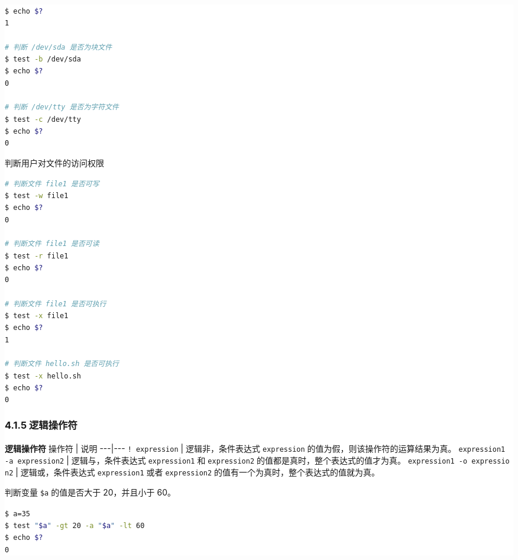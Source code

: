 ```bash
$ echo $?
1

# 判断 /dev/sda 是否为块文件
$ test -b /dev/sda
$ echo $?
0

# 判断 /dev/tty 是否为字符文件
$ test -c /dev/tty
$ echo $?
0
```

判断用户对文件的访问权限
```bash
# 判断文件 file1 是否可写
$ test -w file1
$ echo $?
0

# 判断文件 file1 是否可读
$ test -r file1
$ echo $?
0

# 判断文件 file1 是否可执行
$ test -x file1
$ echo $?
1

# 判断文件 hello.sh 是否可执行
$ test -x hello.sh
$ echo $?
0
```

### 4.1.5 逻辑操作符

**逻辑操作符**
操作符 | 说明
---|---
`! expression` | 逻辑非，条件表达式 `expression` 的值为假，则该操作符的运算结果为真。
`expression1 -a expression2` | 逻辑与，条件表达式 `expression1` 和 `expression2` 的值都是真时，整个表达式的值才为真。
`expression1 -o expression2` | 逻辑或，条件表达式 `expression1` 或者 `expression2` 的值有一个为真时，整个表达式的值就为真。

判断变量 `$a` 的值是否大于 20，并且小于 60。
```bash
$ a=35
$ test "$a" -gt 20 -a "$a" -lt 60
$ echo $?
0
```
